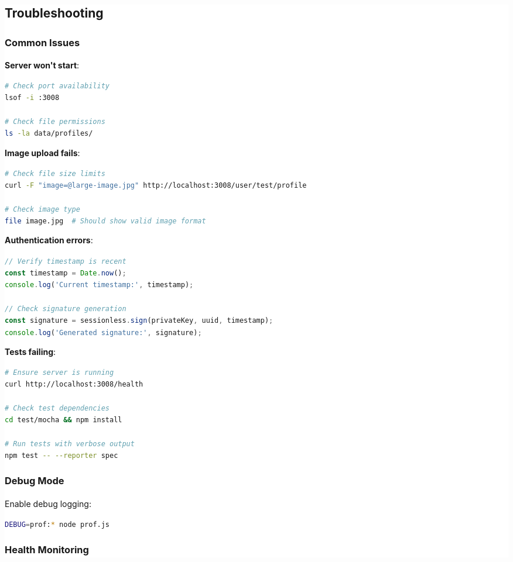 ## Troubleshooting

### Common Issues

**Server won't start**:
```bash
# Check port availability
lsof -i :3008

# Check file permissions
ls -la data/profiles/
```

**Image upload fails**:
```bash
# Check file size limits
curl -F "image=@large-image.jpg" http://localhost:3008/user/test/profile

# Check image type
file image.jpg  # Should show valid image format
```

**Authentication errors**:
```javascript
// Verify timestamp is recent
const timestamp = Date.now();
console.log('Current timestamp:', timestamp);

// Check signature generation
const signature = sessionless.sign(privateKey, uuid, timestamp);
console.log('Generated signature:', signature);
```

**Tests failing**:
```bash
# Ensure server is running
curl http://localhost:3008/health

# Check test dependencies
cd test/mocha && npm install

# Run tests with verbose output
npm test -- --reporter spec
```

### Debug Mode

Enable debug logging:

```bash
DEBUG=prof:* node prof.js
```

### Health Monitoring
